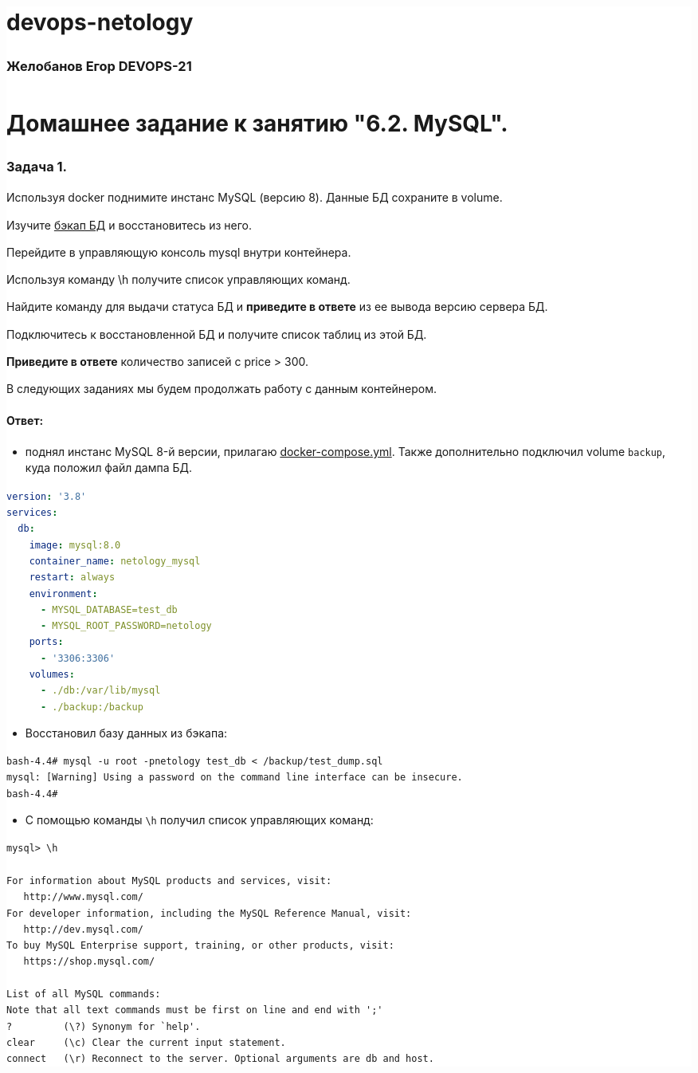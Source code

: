 # devops-netology
### Желобанов Егор DEVOPS-21

# Домашнее задание к занятию "6.2. MySQL".

### Задача 1.
Используя docker поднимите инстанс MySQL (версию 8). Данные БД сохраните в volume.

Изучите [бэкап БД](https://github.com/netology-code/virt-homeworks/tree/master/06-db-03-mysql/test_data) и восстановитесь из него.

Перейдите в управляющую консоль mysql внутри контейнера.

Используя команду \h получите список управляющих команд.

Найдите команду для выдачи статуса БД и **приведите в ответе** из ее вывода версию сервера БД.

Подключитесь к восстановленной БД и получите список таблиц из этой БД.

**Приведите в ответе** количество записей с price > 300.

В следующих заданиях мы будем продолжать работу с данным контейнером.

#### Ответ:
* поднял инстанс MySQL 8-й версии, прилагаю [docker-compose.yml](/practice/06.3-MySQL/docker-compose.yml). Также дополнительно подключил volume `backup`, куда положил файл дампа БД.
```yaml
version: '3.8'
services:
  db:
    image: mysql:8.0
    container_name: netology_mysql
    restart: always
    environment:
      - MYSQL_DATABASE=test_db
      - MYSQL_ROOT_PASSWORD=netology
    ports:
      - '3306:3306'
    volumes:
      - ./db:/var/lib/mysql
      - ./backup:/backup
```
* Восстановил базу данных из бэкапа:
```shell
bash-4.4# mysql -u root -pnetology test_db < /backup/test_dump.sql
mysql: [Warning] Using a password on the command line interface can be insecure.
bash-4.4#
```
* С помощью команды `\h` получил список управляющих команд:
```shell
mysql> \h

For information about MySQL products and services, visit:
   http://www.mysql.com/
For developer information, including the MySQL Reference Manual, visit:
   http://dev.mysql.com/
To buy MySQL Enterprise support, training, or other products, visit:
   https://shop.mysql.com/

List of all MySQL commands:
Note that all text commands must be first on line and end with ';'
?         (\?) Synonym for `help'.
clear     (\c) Clear the current input statement.
connect   (\r) Reconnect to the server. Optional arguments are db and host.
```